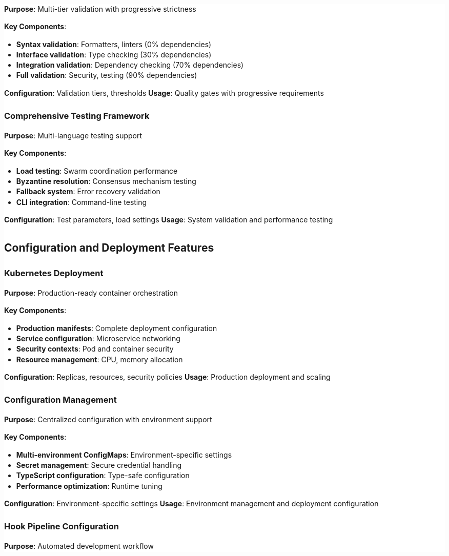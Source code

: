 **Purpose**: Multi-tier validation with progressive strictness

**Key Components**:
- **Syntax validation**: Formatters, linters (0% dependencies)
- **Interface validation**: Type checking (30% dependencies)
- **Integration validation**: Dependency checking (70% dependencies)
- **Full validation**: Security, testing (90% dependencies)

**Configuration**: Validation tiers, thresholds
**Usage**: Quality gates with progressive requirements

### Comprehensive Testing Framework

**Purpose**: Multi-language testing support

**Key Components**:
- **Load testing**: Swarm coordination performance
- **Byzantine resolution**: Consensus mechanism testing
- **Fallback system**: Error recovery validation
- **CLI integration**: Command-line testing

**Configuration**: Test parameters, load settings
**Usage**: System validation and performance testing

## Configuration and Deployment Features

### Kubernetes Deployment

**Purpose**: Production-ready container orchestration

**Key Components**:
- **Production manifests**: Complete deployment configuration
- **Service configuration**: Microservice networking
- **Security contexts**: Pod and container security
- **Resource management**: CPU, memory allocation

**Configuration**: Replicas, resources, security policies
**Usage**: Production deployment and scaling

### Configuration Management

**Purpose**: Centralized configuration with environment support

**Key Components**:
- **Multi-environment ConfigMaps**: Environment-specific settings
- **Secret management**: Secure credential handling
- **TypeScript configuration**: Type-safe configuration
- **Performance optimization**: Runtime tuning

**Configuration**: Environment-specific settings
**Usage**: Environment management and deployment configuration

### Hook Pipeline Configuration

**Purpose**: Automated development workflow
